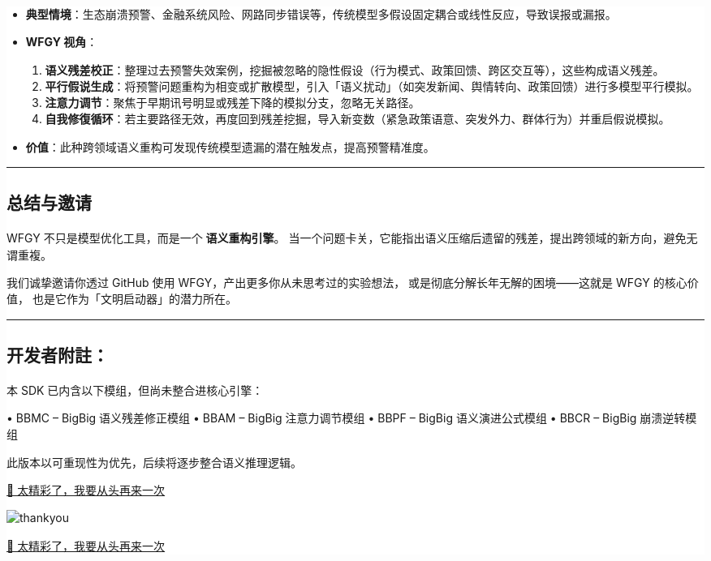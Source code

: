 * **典型情境**：生态崩溃预警、金融系统风险、网路同步错误等，传统模型多假设固定耦合或线性反应，导致误报或漏报。
* **WFGY 视角**：

  1. **语义残差校正**：整理过去预警失效案例，挖掘被忽略的隐性假设（行为模式、政策回馈、跨区交互等），这些构成语义残差。
  2. **平行假说生成**：将预警问题重构为相变或扩散模型，引入「语义扰动」（如突发新闻、舆情转向、政策回馈）进行多模型平行模拟。
  3. **注意力调节**：聚焦于早期讯号明显或残差下降的模拟分支，忽略无关路径。
  4. **自我修復循环**：若主要路径无效，再度回到残差挖掘，导入新变数（紧急政策语意、突发外力、群体行为）并重启假说模拟。
* **价值**：此种跨领域语义重构可发现传统模型遗漏的潜在触发点，提高预警精准度。

---

## 总结与邀请

WFGY 不只是模型优化工具，而是一个 **语义重构引擎**。
当一个问题卡关，它能指出语义压缩后遗留的残差，提出跨领域的新方向，避免无谓重複。

我们诚挚邀请你透过 GitHub 使用 WFGY，产出更多你从未思考过的实验想法，
或是彻底分解长年无解的困境——这就是 WFGY 的核心价值，
也是它作为「文明启动器」的潜力所在。

---

## 开发者附註：

本 SDK 已内含以下模组，但尚未整合进核心引擎：

• BBMC – BigBig 语义残差修正模组
• BBAM – BigBig 注意力调节模组
• BBPF – BigBig 语义演进公式模组
• BBCR – BigBig 崩溃逆转模组

此版本以可重现性为优先，后续将逐步整合语义推理逻辑。

[🔼 太精彩了，我要从头再来一次](#wfgY-文明启动万法归一的ai革命全球唯一文明升级引擎)


![thankyou](https://github.com/user-attachments/assets/bd4eef0e-6f4c-44a6-889c-fdd1001c8b8c)

[🔼 太精彩了，我要从头再来一次](#wfgY-文明启动万法归一的ai革命全球唯一文明升级引擎)
